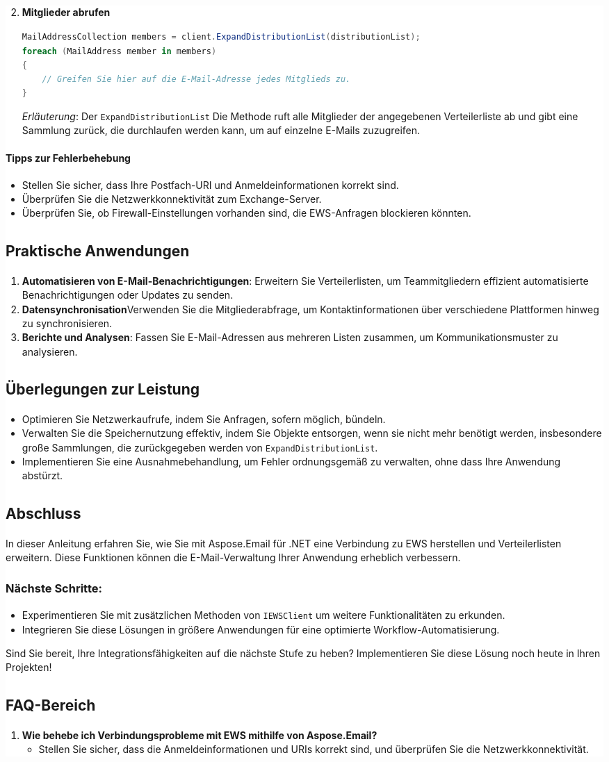 2. **Mitglieder abrufen**
   ```csharp
   MailAddressCollection members = client.ExpandDistributionList(distributionList);
   foreach (MailAddress member in members)
   {
       // Greifen Sie hier auf die E-Mail-Adresse jedes Mitglieds zu.
   }
   ```
   *Erläuterung*: Der `ExpandDistributionList` Die Methode ruft alle Mitglieder der angegebenen Verteilerliste ab und gibt eine Sammlung zurück, die durchlaufen werden kann, um auf einzelne E-Mails zuzugreifen.

#### Tipps zur Fehlerbehebung
- Stellen Sie sicher, dass Ihre Postfach-URI und Anmeldeinformationen korrekt sind.
- Überprüfen Sie die Netzwerkkonnektivität zum Exchange-Server.
- Überprüfen Sie, ob Firewall-Einstellungen vorhanden sind, die EWS-Anfragen blockieren könnten.

## Praktische Anwendungen
1. **Automatisieren von E-Mail-Benachrichtigungen**: Erweitern Sie Verteilerlisten, um Teammitgliedern effizient automatisierte Benachrichtigungen oder Updates zu senden.
2. **Datensynchronisation**Verwenden Sie die Mitgliederabfrage, um Kontaktinformationen über verschiedene Plattformen hinweg zu synchronisieren.
3. **Berichte und Analysen**: Fassen Sie E-Mail-Adressen aus mehreren Listen zusammen, um Kommunikationsmuster zu analysieren.

## Überlegungen zur Leistung
- Optimieren Sie Netzwerkaufrufe, indem Sie Anfragen, sofern möglich, bündeln.
- Verwalten Sie die Speichernutzung effektiv, indem Sie Objekte entsorgen, wenn sie nicht mehr benötigt werden, insbesondere große Sammlungen, die zurückgegeben werden von `ExpandDistributionList`.
- Implementieren Sie eine Ausnahmebehandlung, um Fehler ordnungsgemäß zu verwalten, ohne dass Ihre Anwendung abstürzt.

## Abschluss
In dieser Anleitung erfahren Sie, wie Sie mit Aspose.Email für .NET eine Verbindung zu EWS herstellen und Verteilerlisten erweitern. Diese Funktionen können die E-Mail-Verwaltung Ihrer Anwendung erheblich verbessern.

### Nächste Schritte:
- Experimentieren Sie mit zusätzlichen Methoden von `IEWSClient` um weitere Funktionalitäten zu erkunden.
- Integrieren Sie diese Lösungen in größere Anwendungen für eine optimierte Workflow-Automatisierung.

Sind Sie bereit, Ihre Integrationsfähigkeiten auf die nächste Stufe zu heben? Implementieren Sie diese Lösung noch heute in Ihren Projekten!

## FAQ-Bereich
1. **Wie behebe ich Verbindungsprobleme mit EWS mithilfe von Aspose.Email?**
   - Stellen Sie sicher, dass die Anmeldeinformationen und URIs korrekt sind, und überprüfen Sie die Netzwerkkonnektivität.
